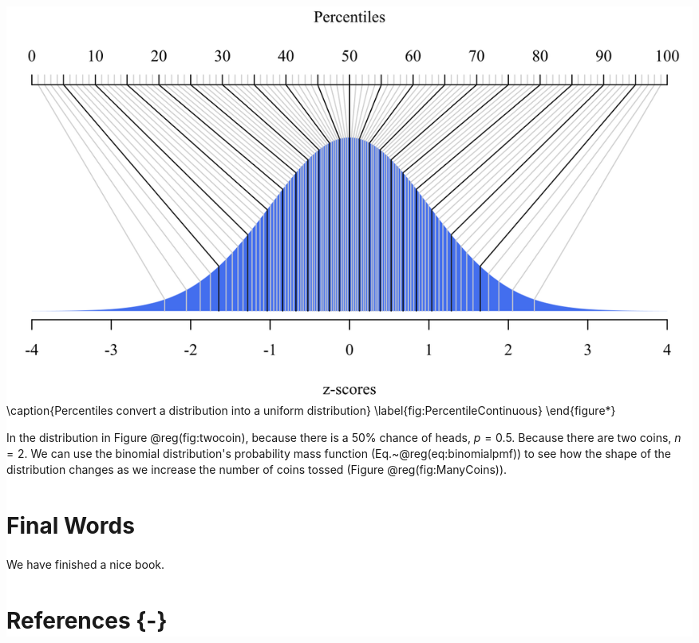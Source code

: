 <img src="toolkit_files/figure-html/Percentiles-1.svg"  />
\caption{Percentiles convert a distribution into a uniform distribution}
\label{fig:PercentileContinuous}
\end{figure*}


In the distribution in Figure \@reg(fig:twocoin), because there is a 50\% chance of heads, $p = 0.5$. Because there are two coins, $n = 2$. We can use the binomial distribution's probability mass function (Eq.~\@reg(eq:binomialpmf)) to see how the shape of the distribution changes as we increase the number of coins tossed (Figure \@reg(fig:ManyCoins)). 




# Final Words

We have finished a nice book.




# References {-}





